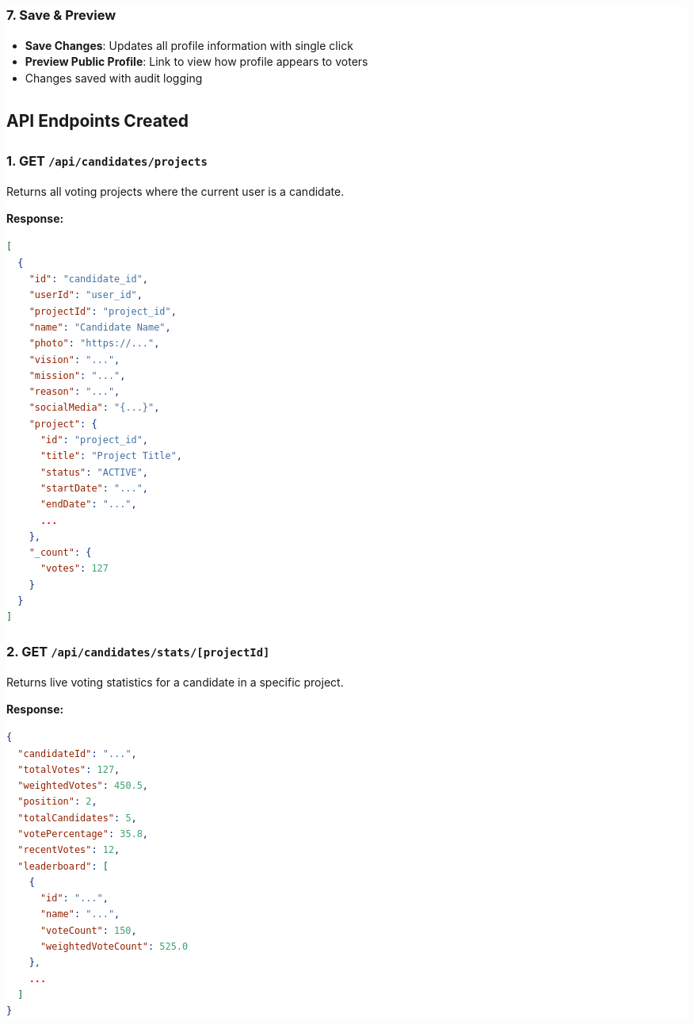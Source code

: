 ### 7. Save & Preview
- **Save Changes**: Updates all profile information with single click
- **Preview Public Profile**: Link to view how profile appears to voters
- Changes saved with audit logging

## API Endpoints Created

### 1. GET `/api/candidates/projects`
Returns all voting projects where the current user is a candidate.

**Response:**
```json
[
  {
    "id": "candidate_id",
    "userId": "user_id",
    "projectId": "project_id",
    "name": "Candidate Name",
    "photo": "https://...",
    "vision": "...",
    "mission": "...",
    "reason": "...",
    "socialMedia": "{...}",
    "project": {
      "id": "project_id",
      "title": "Project Title",
      "status": "ACTIVE",
      "startDate": "...",
      "endDate": "...",
      ...
    },
    "_count": {
      "votes": 127
    }
  }
]
```

### 2. GET `/api/candidates/stats/[projectId]`
Returns live voting statistics for a candidate in a specific project.

**Response:**
```json
{
  "candidateId": "...",
  "totalVotes": 127,
  "weightedVotes": 450.5,
  "position": 2,
  "totalCandidates": 5,
  "votePercentage": 35.8,
  "recentVotes": 12,
  "leaderboard": [
    {
      "id": "...",
      "name": "...",
      "voteCount": 150,
      "weightedVoteCount": 525.0
    },
    ...
  ]
}
```
